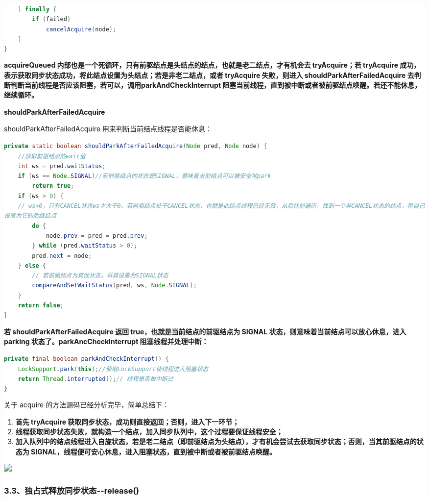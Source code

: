 ```java
    } finally {
        if (failed)
            cancelAcquire(node);
    }
}
```

**acquireQueued 内部也是一个死循环，只有前驱结点是头结点的结点，也就是老二结点，才有机会去 tryAcquire；若 tryAcquire 成功，表示获取同步状态成功，将此结点设置为头结点；若是非老二结点，或者 tryAcquire 失败，则进入 shouldParkAfterFailedAcquire 去判断判断当前线程是否应该阻塞，若可以，调用parkAndCheckInterrupt 阻塞当前线程，直到被中断或者被前驱结点唤醒。若还不能休息，继续循环。**

**shouldParkAfterFailedAcquire**

shouldParkAfterFailedAcquire 用来判断当前结点线程是否能休息：

```java
private static boolean shouldParkAfterFailedAcquire(Node pred, Node node) {
    //获取前驱结点的wait值 
    int ws = pred.waitStatus;
    if (ws == Node.SIGNAL)//若前驱结点的状态是SIGNAL，意味着当前结点可以被安全地park
        return true;
    if (ws > 0) {
    // ws>0，只有CANCEL状态ws才大于0。若前驱结点处于CANCEL状态，也就是此结点线程已经无效，从后往前遍历，找到一个非CANCEL状态的结点，将自己设置为它的后继结点
        do {
            node.prev = pred = pred.prev;
        } while (pred.waitStatus > 0);
        pred.next = node;
    } else {  
        // 若前驱结点为其他状态，将其设置为SIGNAL状态
        compareAndSetWaitStatus(pred, ws, Node.SIGNAL);
    }
    return false;
}
```

**若 shouldParkAfterFailedAcquire 返回 true，也就是当前结点的前驱结点为 SIGNAL 状态，则意味着当前结点可以放心休息，进入 parking 状态了。parkAncCheckInterrupt 阻塞线程并处理中断：**

```java
private final boolean parkAndCheckInterrupt() {
    LockSupport.park(this);//使用LockSupport使线程进入阻塞状态
    return Thread.interrupted();// 线程是否被中断过
}
```

关于 acquire 的方法源码已经分析完毕，简单总结下：

1. **首先 tryAcquire 获取同步状态，成功则直接返回；否则，进入下一环节；** 
2. **线程获取同步状态失败，就构造一个结点，加入同步队列中，这个过程要保证线程安全；** 
3. **加入队列中的结点线程进入自旋状态，若是老二结点（即前驱结点为头结点），才有机会尝试去获取同步状态；否则，当其前驱结点的状态为 SIGNAL，线程便可安心休息，进入阻塞状态，直到被中断或者被前驱结点唤醒。**

![](https://ws1.sinaimg.cn/large/90c2c6e5gy1g69l3obqvmj20gp0j5jtj.jpg)

### 3.3、独占式释放同步状态--release()
